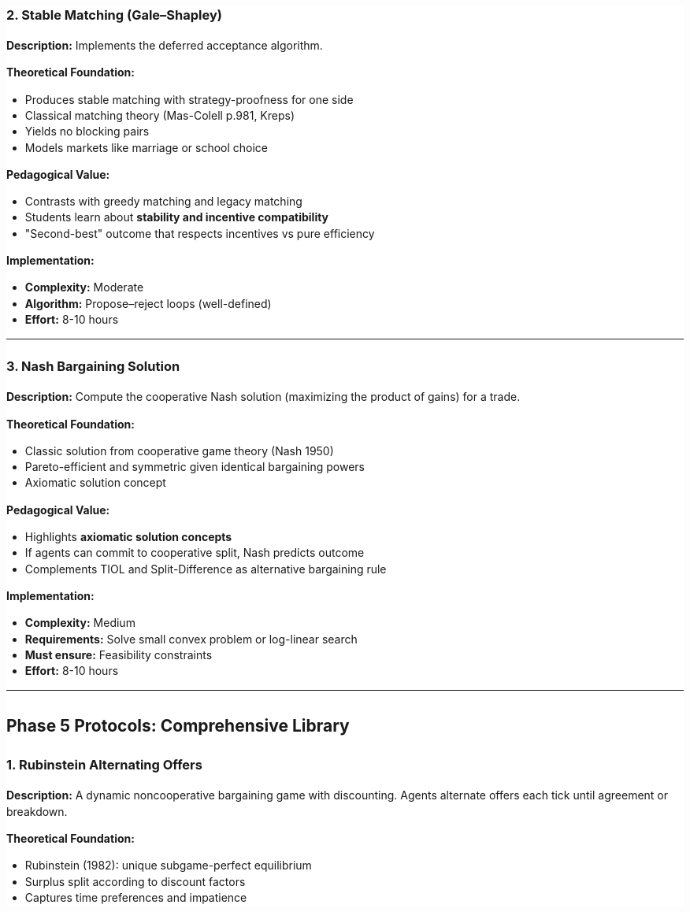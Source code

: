 
### 2. Stable Matching (Gale–Shapley)

**Description:** Implements the deferred acceptance algorithm.

**Theoretical Foundation:**
- Produces stable matching with strategy-proofness for one side
- Classical matching theory (Mas-Colell p.981, Kreps)
- Yields no blocking pairs
- Models markets like marriage or school choice

**Pedagogical Value:**
- Contrasts with greedy matching and legacy matching
- Students learn about **stability and incentive compatibility**
- "Second-best" outcome that respects incentives vs pure efficiency

**Implementation:**
- **Complexity:** Moderate
- **Algorithm:** Propose–reject loops (well-defined)
- **Effort:** 8-10 hours

---

### 3. Nash Bargaining Solution

**Description:** Compute the cooperative Nash solution (maximizing the product of gains) for a trade.

**Theoretical Foundation:**
- Classic solution from cooperative game theory (Nash 1950)
- Pareto-efficient and symmetric given identical bargaining powers
- Axiomatic solution concept

**Pedagogical Value:**
- Highlights **axiomatic solution concepts**
- If agents can commit to cooperative split, Nash predicts outcome
- Complements TIOL and Split-Difference as alternative bargaining rule

**Implementation:**
- **Complexity:** Medium
- **Requirements:** Solve small convex problem or log-linear search
- **Must ensure:** Feasibility constraints
- **Effort:** 8-10 hours

---

## Phase 5 Protocols: Comprehensive Library

### 1. Rubinstein Alternating Offers

**Description:** A dynamic noncooperative bargaining game with discounting. Agents alternate offers each tick until agreement or breakdown.

**Theoretical Foundation:**
- Rubinstein (1982): unique subgame-perfect equilibrium
- Surplus split according to discount factors
- Captures time preferences and impatience
